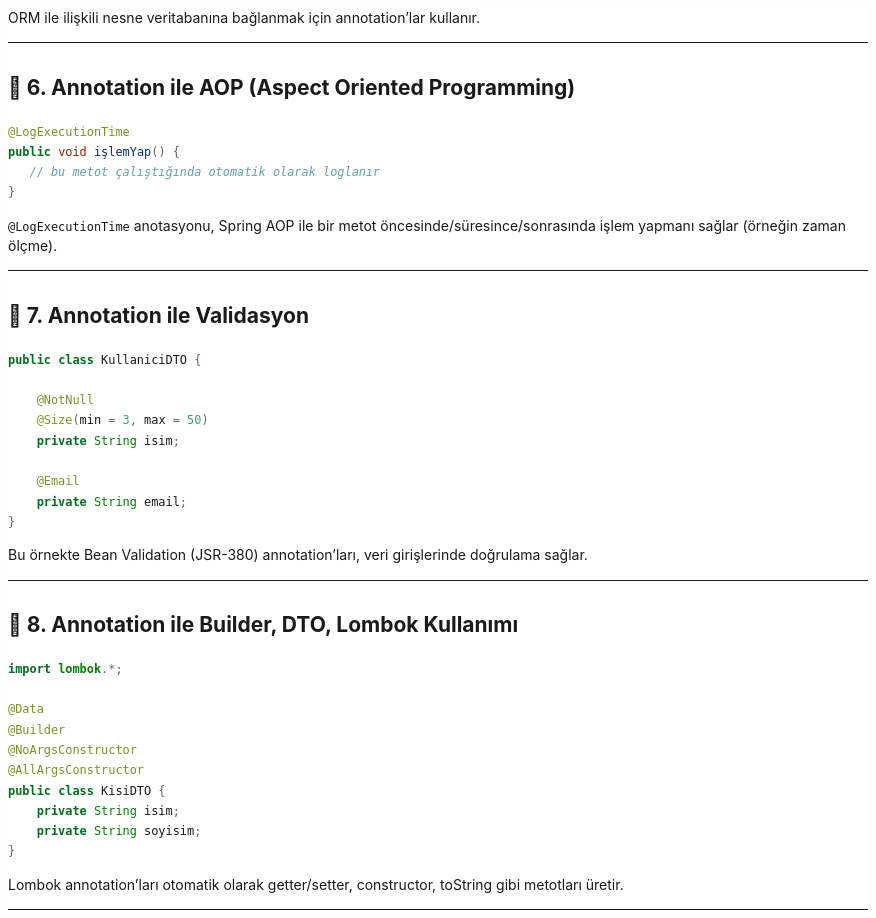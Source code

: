 ORM ile ilişkili nesne veritabanına bağlanmak için annotation’lar kullanır.

---

## 📘 6. Annotation ile AOP (Aspect Oriented Programming)

```java
@LogExecutionTime
public void işlemYap() {
   // bu metot çalıştığında otomatik olarak loglanır
}
```

`@LogExecutionTime` anotasyonu, Spring AOP ile bir metot öncesinde/süresince/sonrasında işlem yapmanı sağlar (örneğin zaman ölçme).

---

## 🧮 7. Annotation ile Validasyon

```java
public class KullaniciDTO {

    @NotNull
    @Size(min = 3, max = 50)
    private String isim;

    @Email
    private String email;
}
```

Bu örnekte Bean Validation (JSR-380) annotation’ları, veri girişlerinde doğrulama sağlar.

---

## 🧩 8. Annotation ile Builder, DTO, Lombok Kullanımı

```java
import lombok.*;

@Data
@Builder
@NoArgsConstructor
@AllArgsConstructor
public class KisiDTO {
    private String isim;
    private String soyisim;
}
```

Lombok annotation’ları otomatik olarak getter/setter, constructor, toString gibi metotları üretir.

---
